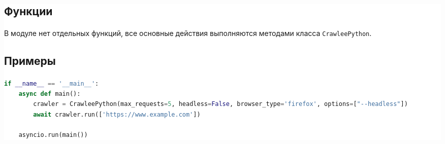 ## Функции

В модуле нет отдельных функций, все основные действия выполняются методами класса `CrawleePython`.

## Примеры

```python
if __name__ == '__main__':
    async def main():
        crawler = CrawleePython(max_requests=5, headless=False, browser_type='firefox', options=["--headless"])
        await crawler.run(['https://www.example.com'])

    asyncio.run(main())
```
```